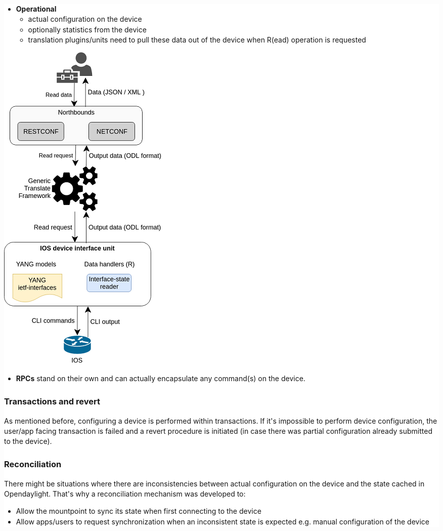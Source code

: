 *   **Operational**
    *   actual configuration on the device
    *   optionally statistics from the device
    *   translation plugins/units need to pull these data out of the device when R(ead) operation is requested

![Operational data](readOper.png)

*   **RPCs** stand on their own and can actually encapsulate any command(s) on the device.

### Transactions and revert
As mentioned before, configuring a device is performed within transactions. If it's impossible to perform device configuration, the user/app facing transaction is failed and a revert procedure is initiated (in case there was partial configuration already submitted to the device).

### Reconciliation
There might be situations where there are inconsistencies between actual configuration on the device and the state cached in Opendaylight. That's why a reconciliation mechanism was developed to:

*   Allow the mountpoint to sync its state when first connecting to the device
*   Allow apps/users to request synchronization when an inconsistent state is expected e.g. manual configuration of the device

